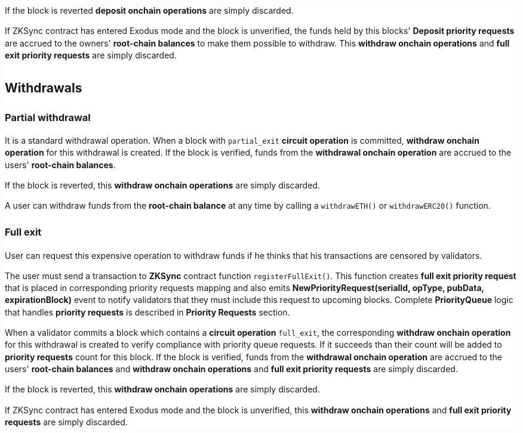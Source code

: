 If the block is reverted **deposit onchain operations** are simply discarded.

If ZKSync contract has entered Exodus mode and the block is unverified, the funds held by this blocks' **Deposit
priority requests** are accrued to the owners' **root-chain balances** to make them possible to withdraw. This
**withdraw onchain operations** and **full exit priority requests** are simply discarded.

## Withdrawals

### Partial withdrawal

It is a standard withdrawal operation. When a block with `partial_exit` **circuit operation** is committed, **withdraw
onchain operation** for this withdrawal is created. If the block is verified, funds from the **withdrawal onchain
operation** are accrued to the users' **root-chain balances**.

If the block is reverted, this **withdraw onchain operations** are simply discarded.

A user can withdraw funds from the **root-chain balance** at any time by calling a `withdrawETH()` or `withdrawERC20()`
function.

### Full exit

User can request this expensive operation to withdraw funds if he thinks that his transactions are censored by
validators.

The user must send a transaction to **ZKSync** contract function `registerFullExit()`. This function creates **full exit
priority request** that is placed in corresponding priority requests mapping and also emits
**NewPriorityRequest(serialId, opType, pubData, expirationBlock)** event to notify validators that they must include
this request to upcoming blocks. Complete **PriorityQueue** logic that handles **priority requests** is described in
**Priority Requests** section.

When a validator commits a block which contains a **circuit operation** `full_exit`, the corresponding **withdraw
onchain operation** for this withdrawal is created to verify compliance with priority queue requests. If it succeeds
than their count will be added to **priority requests** count for this block. If the block is verified, funds from the
**withdrawal onchain operation** are accrued to the users' **root-chain balances** and **withdraw onchain operations**
and **full exit priority requests** are simply discarded.

If the block is reverted, this **withdraw onchain operations** are simply discarded.

If ZKSync contract has entered Exodus mode and the block is unverified, this **withdraw onchain operations** and **full
exit priority requests** are simply discarded.

